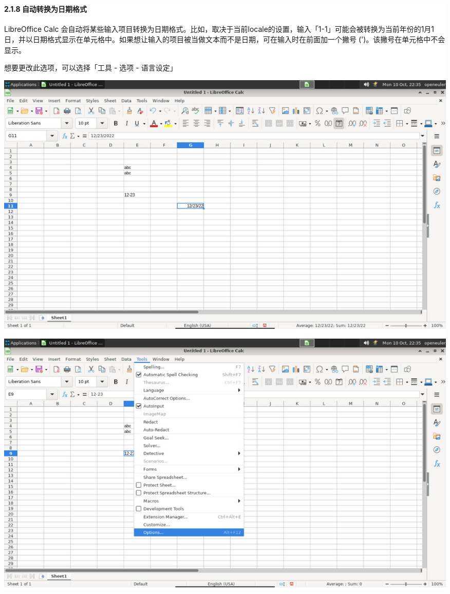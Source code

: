 #### 2.1.8 自动转换为日期格式

LibreOffice Calc 会自动将某些输入项目转换为日期格式。比如，取决于当前locale的设置，输入「1-1」可能会被转换为当前年份的1月1日，并以日期格式显示在单元格中。如果想让输入的项目被当做文本而不是日期，可在输入时在前面加一个撇号 (')。该撇号在单元格中不会显示。

想要更改此选项，可以选择「工具 - 选项 - 语言设定」

![日期.jpeg](./images/%E6%97%A5%E6%9C%9F.jpeg)

![日期3.jpeg](./images/%E6%97%A5%E6%9C%9F3.jpeg)
